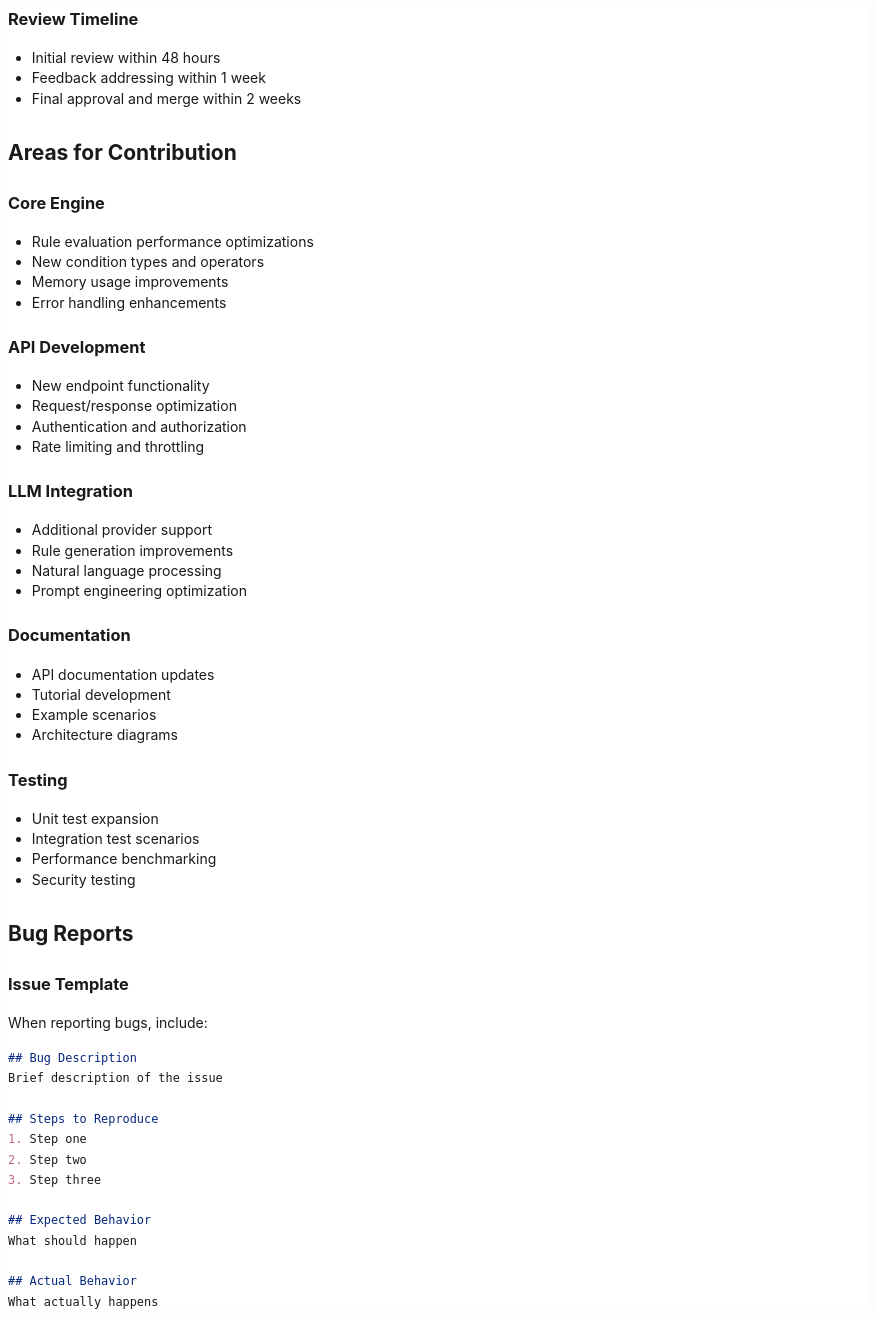 ### Review Timeline

- Initial review within 48 hours
- Feedback addressing within 1 week
- Final approval and merge within 2 weeks

## Areas for Contribution

### Core Engine

- Rule evaluation performance optimizations
- New condition types and operators
- Memory usage improvements
- Error handling enhancements

### API Development

- New endpoint functionality
- Request/response optimization
- Authentication and authorization
- Rate limiting and throttling

### LLM Integration

- Additional provider support
- Rule generation improvements
- Natural language processing
- Prompt engineering optimization

### Documentation

- API documentation updates
- Tutorial development
- Example scenarios
- Architecture diagrams

### Testing

- Unit test expansion
- Integration test scenarios
- Performance benchmarking
- Security testing

## Bug Reports

### Issue Template

When reporting bugs, include:

```markdown
## Bug Description
Brief description of the issue

## Steps to Reproduce
1. Step one
2. Step two
3. Step three

## Expected Behavior
What should happen

## Actual Behavior
What actually happens

```
